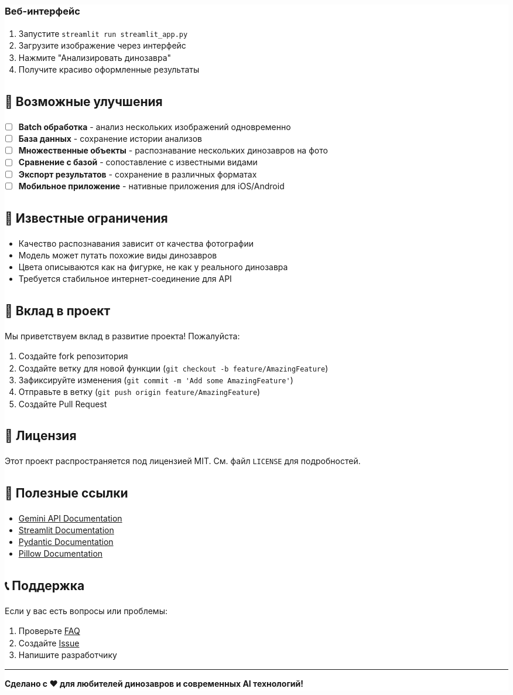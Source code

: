 ### Веб-интерфейс

1. Запустите `streamlit run streamlit_app.py`
2. Загрузите изображение через интерфейс
3. Нажмите "Анализировать динозавра"
4. Получите красиво оформленные результаты

## 🚧 Возможные улучшения

- [ ] **Batch обработка** - анализ нескольких изображений одновременно
- [ ] **База данных** - сохранение истории анализов
- [ ] **Множественные объекты** - распознавание нескольких динозавров на фото
- [ ] **Сравнение с базой** - сопоставление с известными видами
- [ ] **Экспорт результатов** - сохранение в различных форматах
- [ ] **Мобильное приложение** - нативные приложения для iOS/Android

## 🐛 Известные ограничения

- Качество распознавания зависит от качества фотографии
- Модель может путать похожие виды динозавров
- Цвета описываются как на фигурке, не как у реального динозавра
- Требуется стабильное интернет-соединение для API

## 🤝 Вклад в проект

Мы приветствуем вклад в развитие проекта! Пожалуйста:

1. Создайте fork репозитория
2. Создайте ветку для новой функции (`git checkout -b feature/AmazingFeature`)
3. Зафиксируйте изменения (`git commit -m 'Add some AmazingFeature'`)
4. Отправьте в ветку (`git push origin feature/AmazingFeature`)
5. Создайте Pull Request

## 📝 Лицензия

Этот проект распространяется под лицензией MIT. См. файл `LICENSE` для подробностей.

## 🔗 Полезные ссылки

- [Gemini API Documentation](https://ai.google.dev/gemini-api/docs)
- [Streamlit Documentation](https://docs.streamlit.io/)
- [Pydantic Documentation](https://docs.pydantic.dev/)
- [Pillow Documentation](https://pillow.readthedocs.io/)

## 📞 Поддержка

Если у вас есть вопросы или проблемы:

1. Проверьте [FAQ](#-известные-ограничения)
2. Создайте [Issue](../../issues)
3. Напишите разработчику

---

**Сделано с ❤️ для любителей динозавров и современных AI технологий!** 